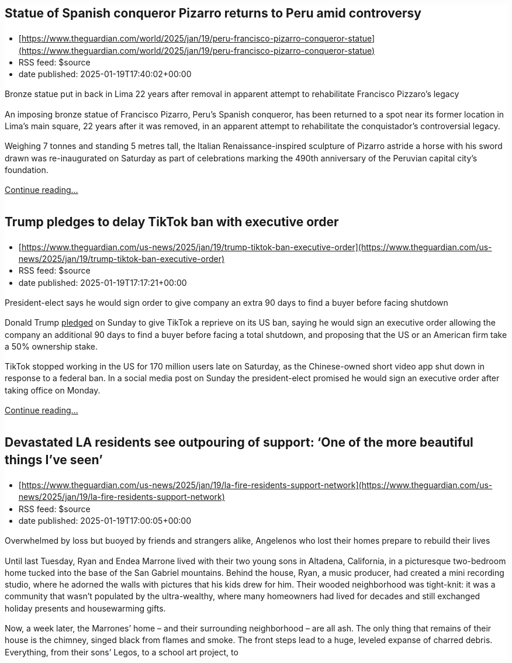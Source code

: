 ## Statue of Spanish conqueror Pizarro returns to Peru amid controversy
 - [https://www.theguardian.com/world/2025/jan/19/peru-francisco-pizarro-conqueror-statue](https://www.theguardian.com/world/2025/jan/19/peru-francisco-pizarro-conqueror-statue)
 - RSS feed: $source
 - date published: 2025-01-19T17:40:02+00:00

<p>Bronze statue put in back in Lima 22 years after removal in apparent attempt to rehabilitate Francisco Pizzaro’s legacy</p><p>An imposing bronze statue of Francisco Pizarro, Peru’s Spanish conqueror, has been returned to a spot near its former location in Lima’s main square, 22 years after it was removed, in an apparent attempt to rehabilitate the conquistador’s controversial legacy.</p><p>Weighing 7 tonnes and standing 5 metres tall, the Italian Renaissance-inspired sculpture of Pizarro astride a horse with his sword drawn was re-inaugurated on Saturday as part of celebrations marking the 490th anniversary of the Peruvian capital city’s foundation.</p> <a href="https://www.theguardian.com/world/2025/jan/19/peru-francisco-pizarro-conqueror-statue">Continue reading...</a>

## Trump pledges to delay TikTok ban with executive order
 - [https://www.theguardian.com/us-news/2025/jan/19/trump-tiktok-ban-executive-order](https://www.theguardian.com/us-news/2025/jan/19/trump-tiktok-ban-executive-order)
 - RSS feed: $source
 - date published: 2025-01-19T17:17:21+00:00

<p>President-elect says he would sign order to give company an extra 90 days to find a buyer before facing shutdown</p><p>Donald Trump <a href="https://truthsocial.com/@realDonaldTrump/posts/113855616848696050">pledged</a> on Sunday to give TikTok a reprieve on its US ban, saying he would sign an executive order allowing the company an additional 90 days to find a buyer before facing a total shutdown, and proposing that the US or an American firm take a 50% ownership stake.</p><p>TikTok stopped working in the US for 170 million users late on Saturday, as the Chinese-owned short video app shut down in response to a federal ban. In a social media post on Sunday the president-elect promised he would sign an executive order after taking office on Monday.</p> <a href="https://www.theguardian.com/us-news/2025/jan/19/trump-tiktok-ban-executive-order">Continue reading...</a>

## Devastated LA residents see outpouring of support: ‘One of the more beautiful things I’ve seen’
 - [https://www.theguardian.com/us-news/2025/jan/19/la-fire-residents-support-network](https://www.theguardian.com/us-news/2025/jan/19/la-fire-residents-support-network)
 - RSS feed: $source
 - date published: 2025-01-19T17:00:05+00:00

<p>Overwhelmed by loss but buoyed by friends and strangers alike, Angelenos who lost their homes prepare to rebuild their lives</p><p>Until last Tuesday, Ryan and Endea Marrone lived with their two young sons in Altadena, California, in a picturesque two-bedroom home tucked into the base of the San Gabriel mountains. Behind the house, Ryan, a music producer, had created a mini recording studio, where he adorned the walls with pictures that his kids drew for him. Their wooded neighborhood was tight-knit: it was a community that wasn’t populated by the ultra-wealthy, where many homeowners had lived for decades and still exchanged holiday presents and housewarming gifts.</p><p>Now, a week later, the Marrones’ home – and their surrounding neighborhood – are all ash. The only thing that remains of their house is the chimney, singed black from flames and smoke. The front steps lead to a huge, leveled expanse of charred debris. Everything, from their sons’ Legos, to a school art project, to
